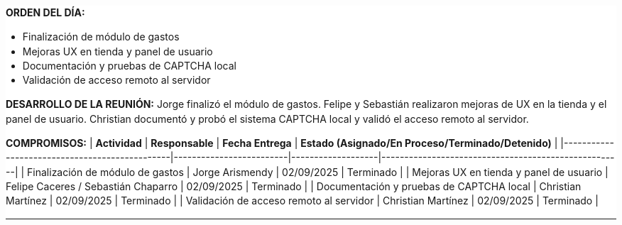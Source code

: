 **ORDEN DEL DÍA:**
- Finalización de módulo de gastos
- Mejoras UX en tienda y panel de usuario
- Documentación y pruebas de CAPTCHA local
- Validación de acceso remoto al servidor

**DESARROLLO DE LA REUNIÓN:**
Jorge finalizó el módulo de gastos. Felipe y Sebastián realizaron mejoras de UX en la tienda y el panel de usuario. Christian documentó y probó el sistema CAPTCHA local y validó el acceso remoto al servidor.

**COMPROMISOS:**
| **Actividad**                                 | **Responsable**         | **Fecha Entrega** | **Estado (Asignado/En Proceso/Terminado/Detenido)** |
|-----------------------------------------------|-------------------------|-------------------|-----------------------------------------------------|
| Finalización de módulo de gastos              | Jorge Arismendy         | 02/09/2025        | Terminado                                            |
| Mejoras UX en tienda y panel de usuario       | Felipe Caceres / Sebastián Chaparro | 02/09/2025 | Terminado                                            |
| Documentación y pruebas de CAPTCHA local      | Christian Martínez      | 02/09/2025        | Terminado                                            |
| Validación de acceso remoto al servidor       | Christian Martínez      | 02/09/2025        | Terminado                                            |

---
